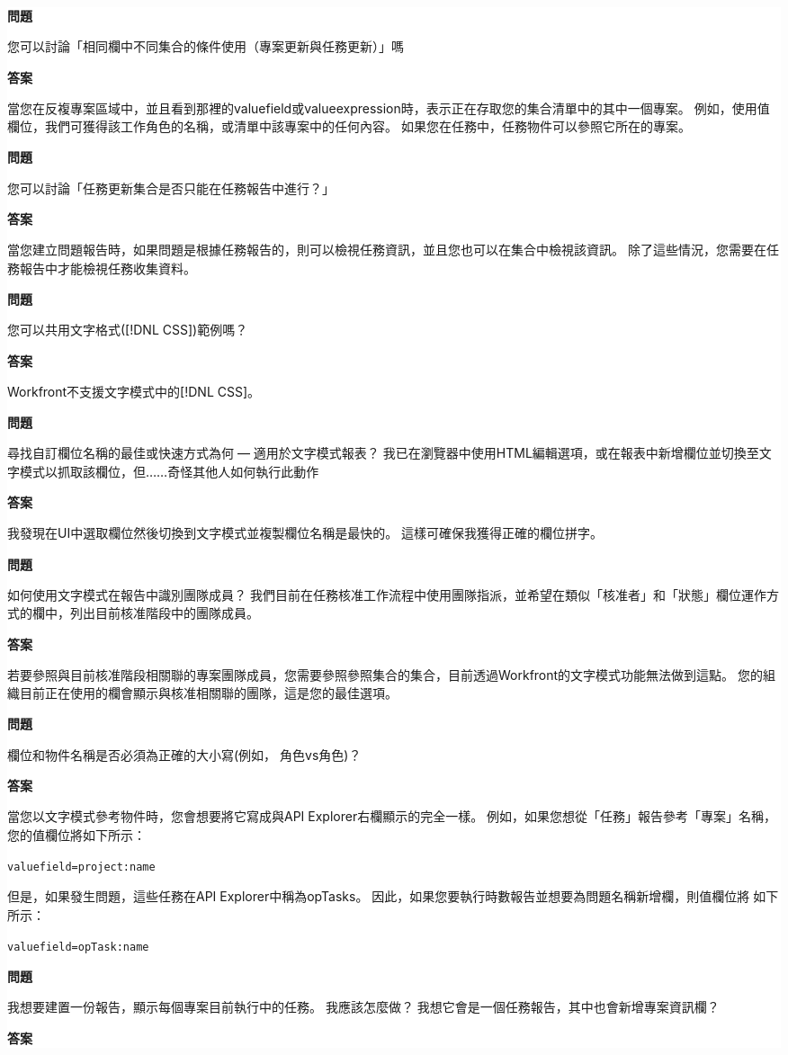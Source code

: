 **問題**

您可以討論「相同欄中不同集合的條件使用（專案更新與任務更新）」嗎

**答案**

當您在反複專案區域中，並且看到那裡的valuefield或valueexpression時，表示正在存取您的集合清單中的其中一個專案。 例如，使用值欄位，我們可獲得該工作角色的名稱，或清單中該專案中的任何內容。 如果您在任務中，任務物件可以參照它所在的專案。

**問題**

您可以討論「任務更新集合是否只能在任務報告中進行？」

**答案**

當您建立問題報告時，如果問題是根據任務報告的，則可以檢視任務資訊，並且您也可以在集合中檢視該資訊。 除了這些情況，您需要在任務報告中才能檢視任務收集資料。

**問題**

您可以共用文字格式([!DNL CSS])範例嗎？

**答案**

Workfront不支援文字模式中的[!DNL CSS]。

**問題**

尋找自訂欄位名稱的最佳或快速方式為何 — 適用於文字模式報表？ 我已在瀏覽器中使用HTML編輯選項，或在報表中新增欄位並切換至文字模式以抓取該欄位，但……奇怪其他人如何執行此動作

**答案**

我發現在UI中選取欄位然後切換到文字模式並複製欄位名稱是最快的。 這樣可確保我獲得正確的欄位拼字。

**問題**

如何使用文字模式在報告中識別團隊成員？ 我們目前在任務核准工作流程中使用團隊指派，並希望在類似「核准者」和「狀態」欄位運作方式的欄中，列出目前核准階段中的團隊成員。

**答案**

若要參照與目前核准階段相關聯的專案團隊成員，您需要參照參照集合的集合，目前透過Workfront的文字模式功能無法做到這點。 您的組織目前正在使用的欄會顯示與核准相關聯的團隊，這是您的最佳選項。

**問題**

欄位和物件名稱是否必須為正確的大小寫(例如， 角色vs角色)？

**答案**

當您以文字模式參考物件時，您會想要將它寫成與API Explorer右欄顯示的完全一樣。 例如，如果您想從「任務」報告參考「專案」名稱，您的值欄位將如下所示：

```
valuefield=project:name
```

但是，如果發生問題，這些任務在API Explorer中稱為opTasks。 因此，如果您要執行時數報告並想要為問題名稱新增欄，則值欄位將
如下所示：

```
valuefield=opTask:name
```

**問題**

我想要建置一份報告，顯示每個專案目前執行中的任務。 我應該怎麼做？ 我想它會是一個任務報告，其中也會新增專案資訊欄？

**答案**
